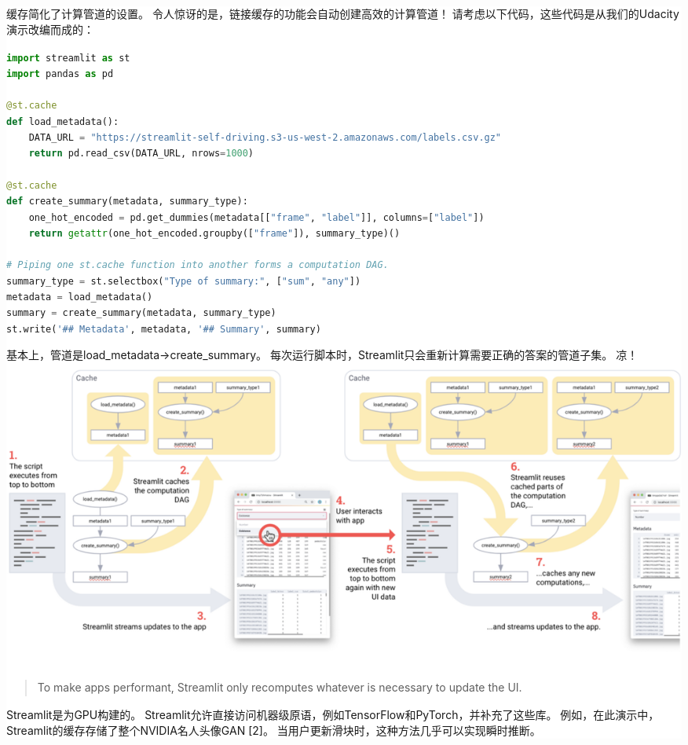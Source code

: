 
缓存简化了计算管道的设置。 令人惊讶的是，链接缓存的功能会自动创建高效的计算管道！ 请考虑以下代码，这些代码是从我们的Udacity演示改编而成的：
```python
import streamlit as st
import pandas as pd

@st.cache
def load_metadata():
    DATA_URL = "https://streamlit-self-driving.s3-us-west-2.amazonaws.com/labels.csv.gz"
    return pd.read_csv(DATA_URL, nrows=1000)

@st.cache
def create_summary(metadata, summary_type):
    one_hot_encoded = pd.get_dummies(metadata[["frame", "label"]], columns=["label"])
    return getattr(one_hot_encoded.groupby(["frame"]), summary_type)()

# Piping one st.cache function into another forms a computation DAG.
summary_type = st.selectbox("Type of summary:", ["sum", "any"])
metadata = load_metadata()
summary = create_summary(metadata, summary_type)
st.write('## Metadata', metadata, '## Summary', summary)
```

基本上，管道是load_metadata→create_summary。 每次运行脚本时，Streamlit只会重新计算需要正确的答案的管道子集。 凉！
![To make apps performant, Streamlit only recomputes whatever is necessary to update the UI.](1*e0-z12L0pXYlCE5OM3n6LA.png)
> To make apps performant, Streamlit only recomputes whatever is necessary to update the UI.


Streamlit是为GPU构建的。 Streamlit允许直接访问机器级原语，例如TensorFlow和PyTorch，并补充了这些库。 例如，在此演示中，Streamlit的缓存存储了整个NVIDIA名人头像GAN [2]。 当用户更新滑块时，这种方法几乎可以实现瞬时推断。